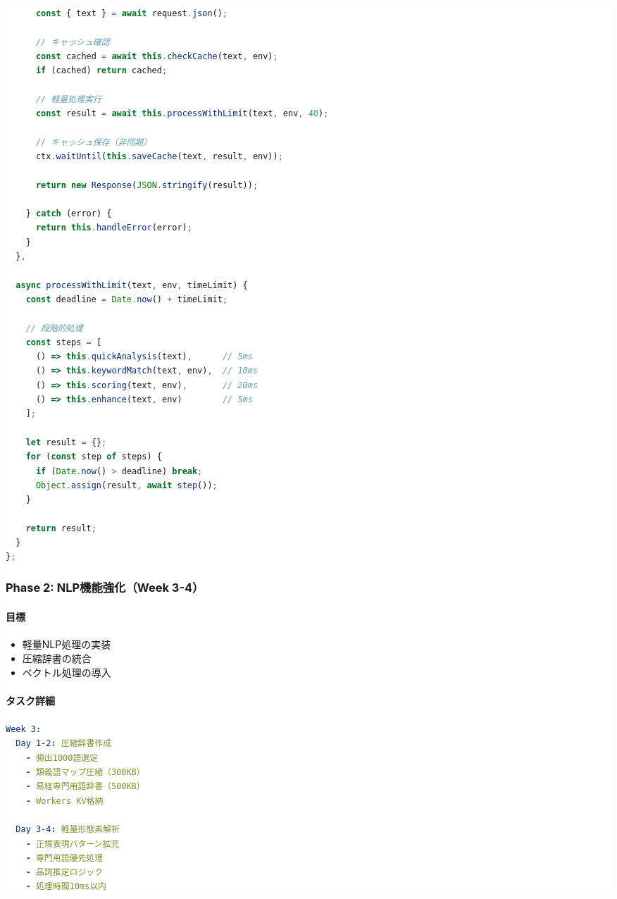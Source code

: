 ```javascript
      const { text } = await request.json();
      
      // キャッシュ確認
      const cached = await this.checkCache(text, env);
      if (cached) return cached;
      
      // 軽量処理実行
      const result = await this.processWithLimit(text, env, 40);
      
      // キャッシュ保存（非同期）
      ctx.waitUntil(this.saveCache(text, result, env));
      
      return new Response(JSON.stringify(result));
      
    } catch (error) {
      return this.handleError(error);
    }
  },
  
  async processWithLimit(text, env, timeLimit) {
    const deadline = Date.now() + timeLimit;
    
    // 段階的処理
    const steps = [
      () => this.quickAnalysis(text),      // 5ms
      () => this.keywordMatch(text, env),  // 10ms
      () => this.scoring(text, env),       // 20ms
      () => this.enhance(text, env)        // 5ms
    ];
    
    let result = {};
    for (const step of steps) {
      if (Date.now() > deadline) break;
      Object.assign(result, await step());
    }
    
    return result;
  }
};
```

### Phase 2: NLP機能強化（Week 3-4）

#### 目標
- 軽量NLP処理の実装
- 圧縮辞書の統合
- ベクトル処理の導入

#### タスク詳細

```yaml
Week 3:
  Day 1-2: 圧縮辞書作成
    - 頻出1000語選定
    - 類義語マップ圧縮（300KB）
    - 易経専門用語辞書（500KB）
    - Workers KV格納
    
  Day 3-4: 軽量形態素解析
    - 正規表現パターン拡充
    - 専門用語優先処理
    - 品詞推定ロジック
    - 処理時間10ms以内
```